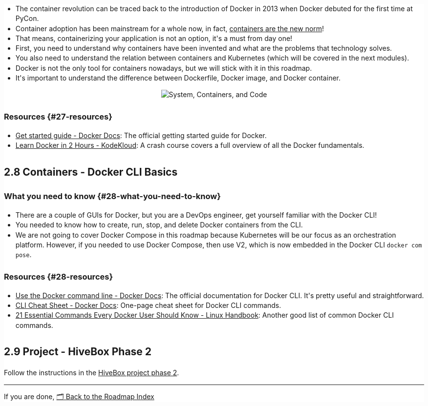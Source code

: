 - The container revolution can be traced back to the introduction of Docker in 2013 when Docker debuted for the first time at PyCon.
- Container adoption has been mainstream for a whole now, in fact, [containers are the new norm](https://www.cncf.io/reports/cncf-annual-survey-2022/)!
- That means, containerizing your application is not an option, it's a must from day one!
- First, you need to understand why containers have been invented and what are the problems that technology solves.
- You also need to understand the relation between containers and Kubernetes (which will be covered in the next modules).
- Docker is not the only tool for containers nowadays, but we will stick with it in this roadmap.
- It's important to understand the difference between Dockerfile, Docker image, and Docker container.

<p align="center">
  <img alt="System, Containers, and Code" border="0" width="90%" src="/img/system-container-code.png"/>
</p>

### Resources {#27-resources}

- [Get started guide - Docker Docs](https://docs.docker.com/get-started/): The official getting started guide for Docker.
- [Learn Docker in 2 Hours - KodeKloud](https://www.youtube.com/watch?v=zJ6WbK9zFpI): A crash course covers a full overview of all the Docker fundamentals.

## 2.8 Containers - Docker CLI Basics

### What you need to know {#28-what-you-need-to-know}

- There are a couple of GUIs for Docker, but you are a DevOps engineer, get yourself familiar with the Docker CLI!
- You needed to know how to create, run, stop, and delete Docker containers from the CLI.
- We are not going to cover Docker Compose in this roadmap because Kubernetes will be our focus as an orchestration platform. However, if you needed to use Docker Compose, then use V2, which is now embedded in the Docker CLI `docker compose`.

### Resources {#28-resources}

- [Use the Docker command line - Docker Docs](https://docs.docker.com/engine/reference/commandline/cli/): The official documentation for Docker CLI. It's pretty useful and straightforward.
- [CLI Cheat Sheet - Docker Docs](https://docs.docker.com/get-started/docker_cheatsheet.pdf): One-page cheat sheet for Docker CLI commands.
- [21 Essential Commands Every Docker User Should Know - Linux Handbook](https://linuxhandbook.com/essential-docker-commands/): Another good list of common Docker CLI commands.

## 2.9 Project - HiveBox Phase 2

Follow the instructions in the [HiveBox project phase 2](../../projects/hivebox#phase-2).

---

If you are done, [🗂 Back to the Roadmap Index](../../getting-started#roadmap-index)
